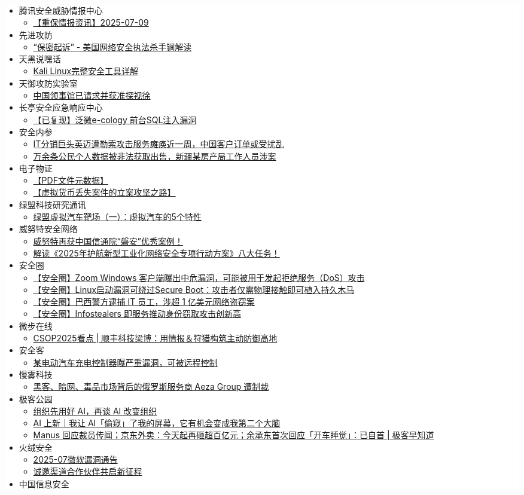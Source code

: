 - 腾讯安全威胁情报中心
  - [【重保情报资讯】2025-07-09](https://mp.weixin.qq.com/s?__biz=MzI5ODk3OTM1Ng==&mid=2247510432&idx=1&sn=cda00c1295e86af028b4a06b74f21a2f)
- 先进攻防
  - [“保密起诉” - 美国网络安全执法杀手锏解读](https://mp.weixin.qq.com/s?__biz=MzI1MDA1MjcxMw==&mid=2649908525&idx=1&sn=b2b9946bdb1d3861efda809c581caaa8)
- 天黑说嘿话
  - [Kali Linux完整安全工具详解](https://mp.weixin.qq.com/s?__biz=MzI5NTQ5MTAzMA==&mid=2247484505&idx=1&sn=c8c4fe734de6502f67585f406b8441cc)
- 天御攻防实验室
  - [中国领事馆已请求并获准探视徐](https://mp.weixin.qq.com/s?__biz=MzU0MzgyMzM2Nw==&mid=2247486425&idx=1&sn=95e5834239196f1cde95708113abe100)
- 长亭安全应急响应中心
  - [【已复现】泛微e-cology 前台SQL注入漏洞](https://mp.weixin.qq.com/s?__biz=MzIwMDk1MjMyMg==&mid=2247492872&idx=1&sn=90db05effb93a6cd8efb63c5fa4dfa0d)
- 安全内参
  - [IT分销巨头英迈遭勒索攻击服务瘫痪近一周，中国客户订单或受扰乱](https://mp.weixin.qq.com/s?__biz=MzI4NDY2MDMwMw==&mid=2247514662&idx=1&sn=8ec25c4f6ae64e1e6fa6473b426e4623)
  - [万余条公民个人数据被非法获取出售，新疆某房产局工作人员涉案](https://mp.weixin.qq.com/s?__biz=MzI4NDY2MDMwMw==&mid=2247514662&idx=2&sn=2f67c8adbd27ae2eeb700cce2174efbd)
- 电子物证
  - [【PDF文件元数据】](https://mp.weixin.qq.com/s?__biz=MzAwNDcwMDgzMA==&mid=2651048516&idx=1&sn=6147584579d58843b3cf8f88bbdbc0b3)
  - [【虚拟货币丢失案件的立案攻坚之路】](https://mp.weixin.qq.com/s?__biz=MzAwNDcwMDgzMA==&mid=2651048516&idx=2&sn=648a9884a768e6b215ab54a0c049bc03)
- 绿盟科技研究通讯
  - [绿盟虚拟汽车靶场（一）：虚拟汽车的5个特性](https://mp.weixin.qq.com/s?__biz=MzIyODYzNTU2OA==&mid=2247498884&idx=1&sn=9c730477fd5e9c9570545fcb9164956b)
- 威努特安全网络
  - [威努特再获中国信通院“磐安”优秀案例！](https://mp.weixin.qq.com/s?__biz=MzAwNTgyODU3NQ==&mid=2651134223&idx=1&sn=86217b84e90660a378cd5cf4ef2109ac)
  - [解读《2025年护航新型工业化网络安全专项行动方案》八大任务！](https://mp.weixin.qq.com/s?__biz=MzAwNTgyODU3NQ==&mid=2651134187&idx=1&sn=d663bf084b34421d48bb5fe8cf468a2a)
- 安全圈
  - [【安全圈】Zoom Windows 客户端曝出中危漏洞，可能被用于发起拒绝服务（DoS）攻击](https://mp.weixin.qq.com/s?__biz=MzIzMzE4NDU1OQ==&mid=2652070569&idx=1&sn=6d82b7ddc4c8cc451bc8ab54f4420e78)
  - [【安全圈】Linux启动漏洞可绕过Secure Boot：攻击者仅需物理接触即可植入持久木马](https://mp.weixin.qq.com/s?__biz=MzIzMzE4NDU1OQ==&mid=2652070569&idx=2&sn=190752ffac23d6be9ddec582d3384a58)
  - [【安全圈】巴西警方逮捕 IT 员工，涉超 1 亿美元网络盗窃案](https://mp.weixin.qq.com/s?__biz=MzIzMzE4NDU1OQ==&mid=2652070569&idx=3&sn=4df99f86fc253d232c228a49e8716326)
  - [【安全圈】Infostealers 即服务推动身份窃取攻击创新高](https://mp.weixin.qq.com/s?__biz=MzIzMzE4NDU1OQ==&mid=2652070569&idx=4&sn=e756ce1f69adde6bc494eb6d323053c2)
- 微步在线
  - [CSOP2025看点 | 顺丰科技梁博：用情报＆狩猎构筑主动防御高地](https://mp.weixin.qq.com/s?__biz=MzI5NjA0NjI5MQ==&mid=2650184262&idx=1&sn=36d56566714441949ae811ef07d4a4e9)
- 安全客
  - [某电动汽车充电控制器曝严重漏洞，可被远程控制](https://mp.weixin.qq.com/s?__biz=MzA5ODA0NDE2MA==&mid=2649788773&idx=1&sn=55305289f7f57f30bee8bcac340fbe90)
- 慢雾科技
  - [黑客、暗网、毒品市场背后的俄罗斯服务商 Aeza Group 遭制裁](https://mp.weixin.qq.com/s?__biz=MzU4ODQ3NTM2OA==&mid=2247502618&idx=1&sn=5bb6638c4d4491a82263d06e8a361194)
- 极客公园
  - [组织先用好 AI，再谈 AI 改变组织](https://mp.weixin.qq.com/s?__biz=MTMwNDMwODQ0MQ==&mid=2653082422&idx=1&sn=f01085c06fc04c746bfda65c03ce773f)
  - [AI 上新｜我让 AI「偷窥」了我的屏幕，它有机会变成我第二个大脑](https://mp.weixin.qq.com/s?__biz=MTMwNDMwODQ0MQ==&mid=2653082400&idx=1&sn=d117710d0c6c694d8d6d4fbae9aeab62)
  - [Manus 回应裁员传闻；京东外卖：今天起再砸超百亿元；余承东首次回应「开车睡觉」：已自首 | 极客早知道](https://mp.weixin.qq.com/s?__biz=MTMwNDMwODQ0MQ==&mid=2653082361&idx=1&sn=1c5891c8b7a1570356b056ca27d42bcf)
- 火绒安全
  - [2025-07微软漏洞通告](https://mp.weixin.qq.com/s?__biz=MzI3NjYzMDM1Mg==&mid=2247525965&idx=1&sn=4cce799f1eac9ea200619ceea69704db)
  - [诚邀渠道合作伙伴共启新征程](https://mp.weixin.qq.com/s?__biz=MzI3NjYzMDM1Mg==&mid=2247525965&idx=2&sn=e5d38f82f34b0215357b1072b9902da2)
- 中国信息安全